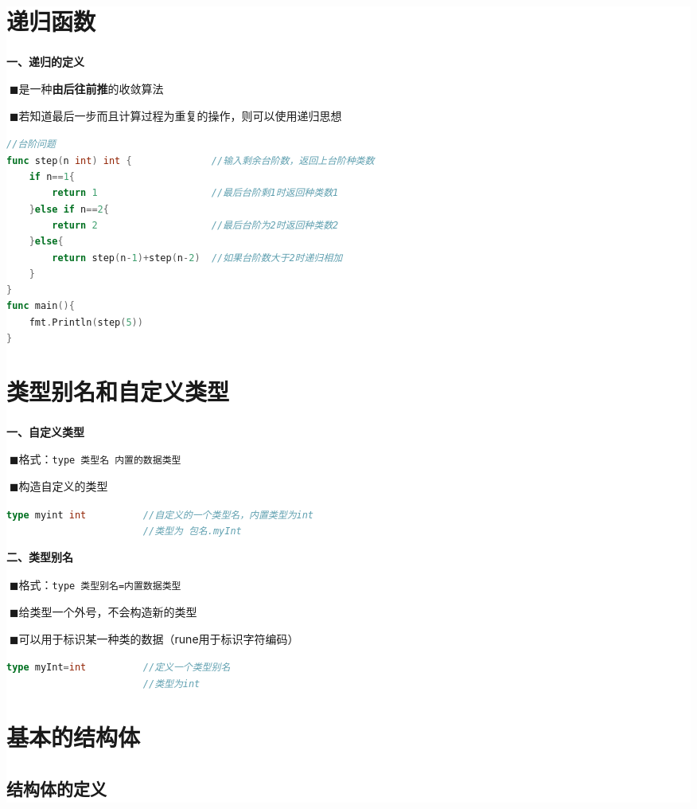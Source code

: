 # 递归函数

**一、递归的定义**

​		◼是一种**由后往前推**的收敛算法

​		◼若知道最后一步而且计算过程为重复的操作，则可以使用递归思想

```go
//台阶问题
func step(n int) int {				//输入剩余台阶数，返回上台阶种类数
    if n==1{
        return 1					//最后台阶剩1时返回种类数1
    }else if n==2{
        return 2					//最后台阶为2时返回种类数2
    }else{
        return step(n-1)+step(n-2)	//如果台阶数大于2时递归相加
    }
}
func main(){
    fmt.Println(step(5))
}
```

# 类型别名和自定义类型

**一、自定义类型**

​		◼格式：`type 类型名 内置的数据类型`

​		◼构造自定义的类型

```go
type myint int			//自定义的一个类型名，内置类型为int
						//类型为 包名.myInt
```

**二、类型别名**

​		◼格式：`type 类型别名=内置数据类型`

​		◼给类型一个外号，不会构造新的类型

​		◼可以用于标识某一种类的数据（rune用于标识字符编码）

```go
type myInt=int			//定义一个类型别名
						//类型为int
```

# 基本的结构体

## 结构体的定义
